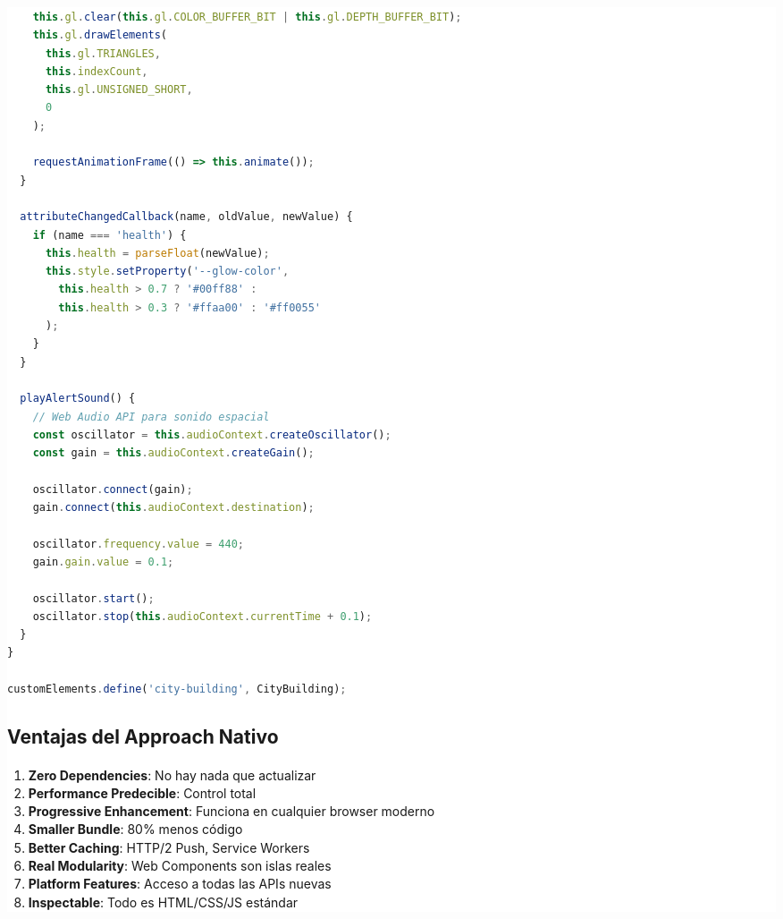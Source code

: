 ```javascript
    this.gl.clear(this.gl.COLOR_BUFFER_BIT | this.gl.DEPTH_BUFFER_BIT);
    this.gl.drawElements(
      this.gl.TRIANGLES, 
      this.indexCount, 
      this.gl.UNSIGNED_SHORT, 
      0
    );
    
    requestAnimationFrame(() => this.animate());
  }
  
  attributeChangedCallback(name, oldValue, newValue) {
    if (name === 'health') {
      this.health = parseFloat(newValue);
      this.style.setProperty('--glow-color', 
        this.health > 0.7 ? '#00ff88' : 
        this.health > 0.3 ? '#ffaa00' : '#ff0055'
      );
    }
  }
  
  playAlertSound() {
    // Web Audio API para sonido espacial
    const oscillator = this.audioContext.createOscillator();
    const gain = this.audioContext.createGain();
    
    oscillator.connect(gain);
    gain.connect(this.audioContext.destination);
    
    oscillator.frequency.value = 440;
    gain.gain.value = 0.1;
    
    oscillator.start();
    oscillator.stop(this.audioContext.currentTime + 0.1);
  }
}

customElements.define('city-building', CityBuilding);
```

## **Ventajas del Approach Nativo**

1. **Zero Dependencies**: No hay nada que actualizar
2. **Performance Predecible**: Control total
3. **Progressive Enhancement**: Funciona en cualquier browser moderno
4. **Smaller Bundle**: 80% menos código
5. **Better Caching**: HTTP/2 Push, Service Workers
6. **Real Modularity**: Web Components son islas reales
7. **Platform Features**: Acceso a todas las APIs nuevas
8. **Inspectable**: Todo es HTML/CSS/JS estándar
